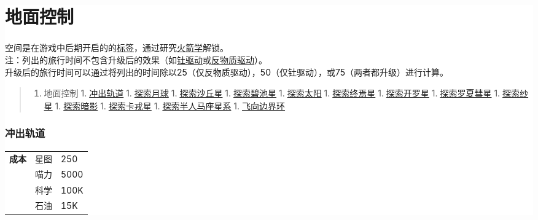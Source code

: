 # 地面控制
空间是在游戏中后期开启的的<a href="?file=002-常用资料/003-游戏标签# 游戏标签">标签</a>，通过研究<a href="?file=001-猫咪百科/03-科学/01-科学#火箭学">火箭学</a>解锁。
<br>注：列出的旅行时间不包含升级后的效果（如<a href="?file=001-猫咪百科/04-工坊/01-升级#钍驱动">钍驱动</a>或<a href="?file=001-猫咪百科/04-工坊/01-升级#反物质驱动">反物质驱动</a>）。
<br>升级后的旅行时间可以通过将列出的时间除以25（仅反物质驱动），50（仅钍驱动），或75（两者都升级）进行计算。
>1. 地面控制
	1. [冲出轨道](#冲出轨道 "冲出轨道")
	1. [探索月球](#探索月球 "探索月球")
	1. [探索沙丘星](#探索沙丘星 "探索沙丘星")
	1. [探索碧池星](#探索碧池星 "探索碧池星")
	1. [探索太阳](#探索太阳 "探索太阳")
	1. [探索终焉星](#探索终焉星 "探索终焉星")
	1. [探索开罗星](#探索开罗星 "探索开罗星")
	1. [探索罗夏彗星](#探索罗夏彗星 "探索罗夏彗星")
	1. [探索纱星](#探索纱星 "探索纱星")
	1. [探索暗影](#探索暗影 "探索暗影")
	1. [探索卡戎星](#探索卡戎星 "探索卡戎星")
	1. [探索半人马座星系](#探索半人马座星系 "探索半人马座星系")
	1. [飞向边界环](#飞向边界环 "飞向边界环")

### 冲出轨道
<table>
<tbody>
<tr>
<td rowspan="5">
<strong>
成本
</strong>
</td>
<td>
星图
</td>
<td>
250
</td>
</tr>
<tr>
<td>
喵力
</td>
<td>
5000
</td>
</tr>
<tr>
<td>
科学
</td>
<td>
100K
</td>
</tr>
<tr>
<td>
石油
</td>
<td>
15K
</td>
</tr>
<tr>